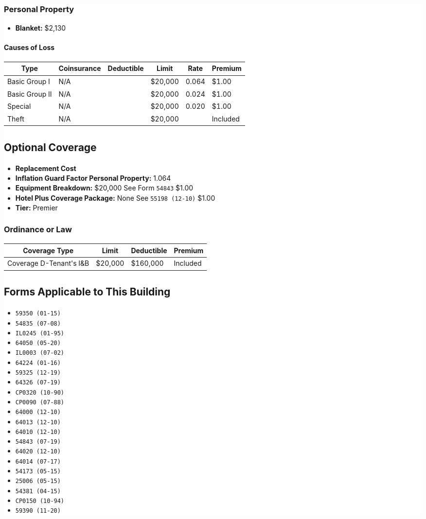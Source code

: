 ### Personal Property

- **Blanket:** $2,130

#### Causes of Loss

| Type          | Coinsurance | Deductible | Limit   | Rate  | Premium |
|---------------|-------------|------------|---------|-------|---------|
| Basic Group I | N/A         |            | $20,000 | 0.064 | $1.00   |
| Basic Group II| N/A         |            | $20,000 | 0.024 | $1.00   |
| Special       | N/A         |            | $20,000 | 0.020 | $1.00   |
| Theft         | N/A         |            | $20,000 |       | Included |

## Optional Coverage

- **Replacement Cost**
- **Inflation Guard Factor Personal Property:** 1.064
- **Equipment Breakdown:** $20,000 See Form `54843` $1.00
- **Hotel Plus Coverage Package:** None See `55198 (12-10)` $1.00
- **Tier:** Premier

### Ordinance or Law

| Coverage Type                  | Limit   | Deductible | Premium |
|--------------------------------|---------|------------|---------|
| Coverage D-Tenant's I&B        | $20,000 | $160,000   | Included |

## Forms Applicable to This Building

- `59350 (01-15)`
- `54835 (07-08)`
- `IL0245 (01-95)`
- `64050 (05-20)`
- `IL0003 (07-02)`
- `64224 (01-16)`
- `59325 (12-19)`
- `64326 (07-19)`
- `CP0320 (10-90)`
- `CP0090 (07-88)`
- `64000 (12-10)`
- `64013 (12-10)`
- `64010 (12-10)`
- `54843 (07-19)`
- `64020 (12-10)`
- `64014 (07-17)`
- `54173 (05-15)`
- `25006 (05-15)`
- `54381 (04-15)`
- `CP0150 (10-94)`
- `59390 (11-20)`
